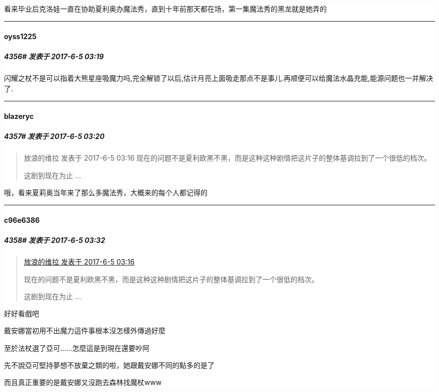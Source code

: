 


看来毕业后克洛娃一直在协助夏利奥办魔法秀，直到十年前那天都在场，第一集魔法秀的黑龙就是她弄的







-----

####  oyss1225  
##### 4356#       发表于 2017-6-5 03:19




闪耀之杖不是可以指着大熊星座吸魔力吗,完全解锁了以后,估计月亮上面吸走那点不是事儿.再顺便可以给魔法水晶充能,能源问题也一并解决了.








-----

####  blazeryc  
##### 4357#       发表于 2017-6-5 03:20



<blockquote>放浪的维拉 发表于 2017-6-5 03:16
现在的问题不是夏利欧黑不黑，而是这种这种剧情把这片子的整体基调拉到了一个很低的档次。

这剧到现在为止 ...</blockquote>
哦，看来夏莉奥当年来了那么多魔法秀，大概来的每个人都记得的







-----

####  c96e6386  
##### 4358#       发表于 2017-6-5 03:32



<blockquote><a href="httphttps://bbs.saraba1st.com/2b/forum.php?mod=redirect&amp;goto=findpost&amp;pid=36155851&amp;ptid=1289360" target="_blank">放浪的维拉 发表于 2017-6-5 03:16</a>

现在的问题不是夏利欧黑不黑，而是这种这种剧情把这片子的整体基调拉到了一个很低的档次。

这剧到现在为止 ...</blockquote>
好好看戲吧

戴安娜當初用不出魔力這件事根本沒怎樣外傳過好麼

至於法杖選了亞可......怎麼這是到現在還要吵阿

先不說亞可堅持夢想不放棄之類的啦，她跟戴安娜不同的點多的是了

而且真正重要的是戴安娜又沒跑去森林找魔杖www
